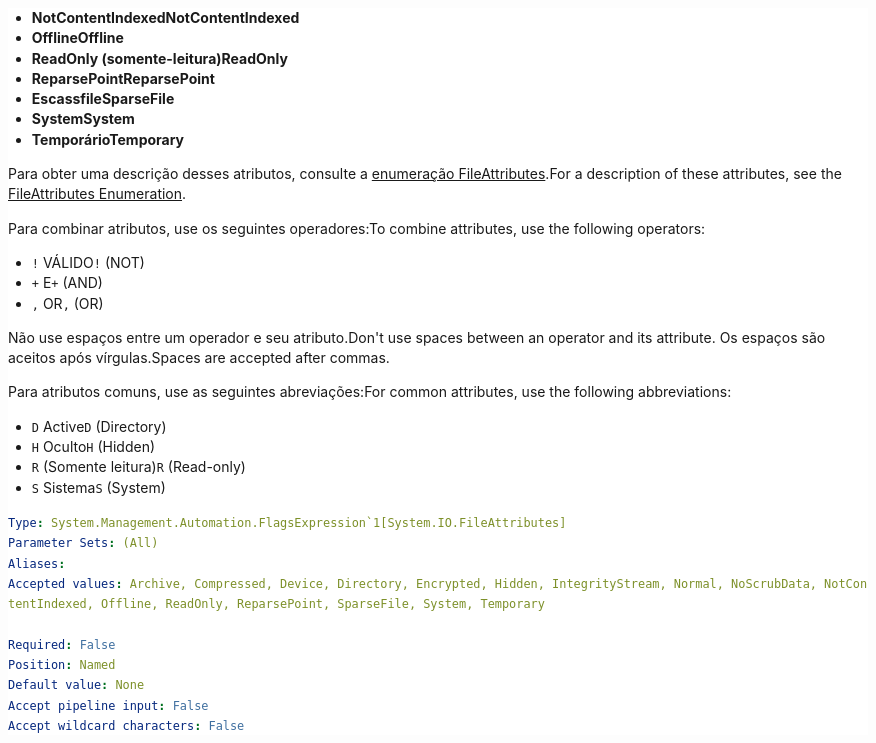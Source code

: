 - <span data-ttu-id="08cd1-215">**NotContentIndexed**</span><span class="sxs-lookup"><span data-stu-id="08cd1-215">**NotContentIndexed**</span></span>
- <span data-ttu-id="08cd1-216">**Offline**</span><span class="sxs-lookup"><span data-stu-id="08cd1-216">**Offline**</span></span>
- <span data-ttu-id="08cd1-217">**ReadOnly (somente-leitura)**</span><span class="sxs-lookup"><span data-stu-id="08cd1-217">**ReadOnly**</span></span>
- <span data-ttu-id="08cd1-218">**ReparsePoint**</span><span class="sxs-lookup"><span data-stu-id="08cd1-218">**ReparsePoint**</span></span>
- <span data-ttu-id="08cd1-219">**Escassfile**</span><span class="sxs-lookup"><span data-stu-id="08cd1-219">**SparseFile**</span></span>
- <span data-ttu-id="08cd1-220">**System**</span><span class="sxs-lookup"><span data-stu-id="08cd1-220">**System**</span></span>
- <span data-ttu-id="08cd1-221">**Temporário**</span><span class="sxs-lookup"><span data-stu-id="08cd1-221">**Temporary**</span></span>

<span data-ttu-id="08cd1-222">Para obter uma descrição desses atributos, consulte a [enumeração FileAttributes](/dotnet/api/system.io.fileattributes).</span><span class="sxs-lookup"><span data-stu-id="08cd1-222">For a description of these attributes, see the [FileAttributes Enumeration](/dotnet/api/system.io.fileattributes).</span></span>

<span data-ttu-id="08cd1-223">Para combinar atributos, use os seguintes operadores:</span><span class="sxs-lookup"><span data-stu-id="08cd1-223">To combine attributes, use the following operators:</span></span>

- <span data-ttu-id="08cd1-224">`!` VÁLIDO</span><span class="sxs-lookup"><span data-stu-id="08cd1-224">`!` (NOT)</span></span>
- <span data-ttu-id="08cd1-225">`+` E</span><span class="sxs-lookup"><span data-stu-id="08cd1-225">`+` (AND)</span></span>
- <span data-ttu-id="08cd1-226">`,` OR</span><span class="sxs-lookup"><span data-stu-id="08cd1-226">`,` (OR)</span></span>

<span data-ttu-id="08cd1-227">Não use espaços entre um operador e seu atributo.</span><span class="sxs-lookup"><span data-stu-id="08cd1-227">Don't use spaces between an operator and its attribute.</span></span> <span data-ttu-id="08cd1-228">Os espaços são aceitos após vírgulas.</span><span class="sxs-lookup"><span data-stu-id="08cd1-228">Spaces are accepted after commas.</span></span>

<span data-ttu-id="08cd1-229">Para atributos comuns, use as seguintes abreviações:</span><span class="sxs-lookup"><span data-stu-id="08cd1-229">For common attributes, use the following abbreviations:</span></span>

- <span data-ttu-id="08cd1-230">`D` Active</span><span class="sxs-lookup"><span data-stu-id="08cd1-230">`D` (Directory)</span></span>
- <span data-ttu-id="08cd1-231">`H` Oculto</span><span class="sxs-lookup"><span data-stu-id="08cd1-231">`H` (Hidden)</span></span>
- <span data-ttu-id="08cd1-232">`R` (Somente leitura)</span><span class="sxs-lookup"><span data-stu-id="08cd1-232">`R` (Read-only)</span></span>
- <span data-ttu-id="08cd1-233">`S` Sistema</span><span class="sxs-lookup"><span data-stu-id="08cd1-233">`S` (System)</span></span>

```yaml
Type: System.Management.Automation.FlagsExpression`1[System.IO.FileAttributes]
Parameter Sets: (All)
Aliases:
Accepted values: Archive, Compressed, Device, Directory, Encrypted, Hidden, IntegrityStream, Normal, NoScrubData, NotContentIndexed, Offline, ReadOnly, ReparsePoint, SparseFile, System, Temporary

Required: False
Position: Named
Default value: None
Accept pipeline input: False
Accept wildcard characters: False
```
